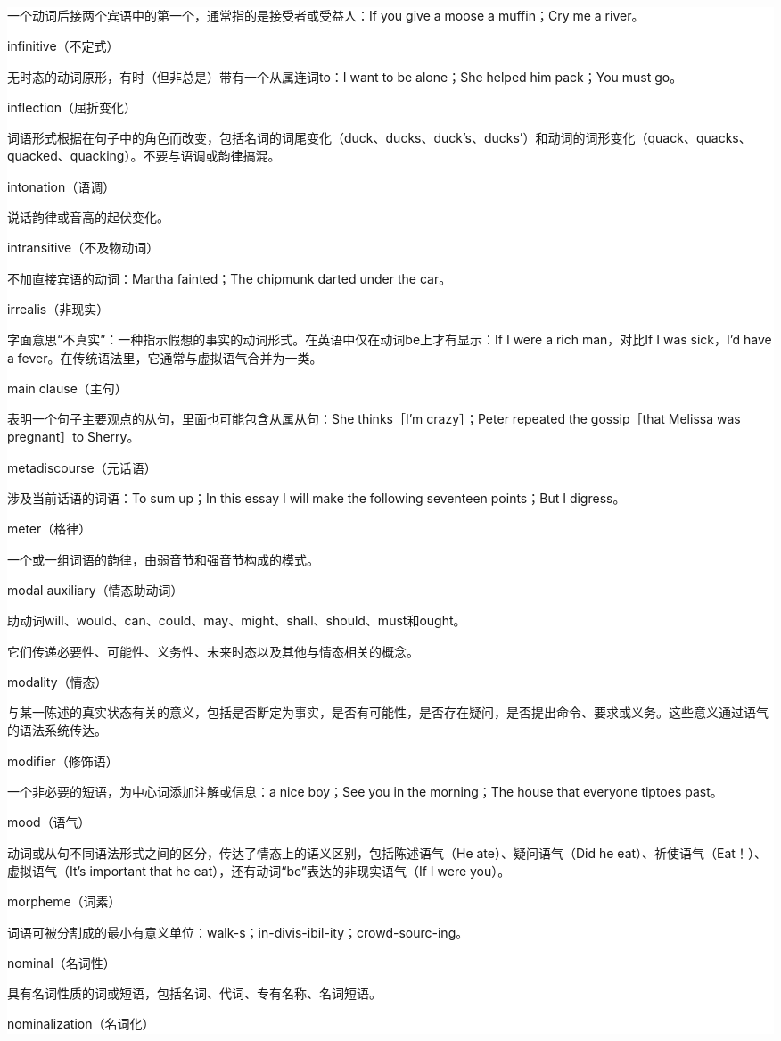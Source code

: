 一个动词后接两个宾语中的第一个，通常指的是接受者或受益人：If you give a moose a muffin；Cry me a river。

infinitive（不定式）

无时态的动词原形，有时（但非总是）带有一个从属连词to：I want to be alone；She helped him pack；You must go。

inflection（屈折变化）

词语形式根据在句子中的角色而改变，包括名词的词尾变化（duck、ducks、duck’s、ducks’）和动词的词形变化（quack、quacks、quacked、quacking）。不要与语调或韵律搞混。

intonation（语调）

说话韵律或音高的起伏变化。

intransitive（不及物动词）

不加直接宾语的动词：Martha fainted；The chipmunk darted under the car。

irrealis（非现实）

字面意思“不真实”：一种指示假想的事实的动词形式。在英语中仅在动词be上才有显示：If I were a rich man，对比If I was sick，I’d have a fever。在传统语法里，它通常与虚拟语气合并为一类。

main clause（主句）

表明一个句子主要观点的从句，里面也可能包含从属从句：She thinks［I’m crazy］；Peter repeated the gossip［that Melissa was pregnant］to Sherry。

metadiscourse（元话语）

涉及当前话语的词语：To sum up；In this essay I will make the following seventeen points；But I digress。

meter（格律）

一个或一组词语的韵律，由弱音节和强音节构成的模式。

modal auxiliary（情态助动词）

助动词will、would、can、could、may、might、shall、should、must和ought。

它们传递必要性、可能性、义务性、未来时态以及其他与情态相关的概念。

modality（情态）

与某一陈述的真实状态有关的意义，包括是否断定为事实，是否有可能性，是否存在疑问，是否提出命令、要求或义务。这些意义通过语气的语法系统传达。

modifier（修饰语）

一个非必要的短语，为中心词添加注解或信息：a nice boy；See you in the morning；The house that everyone tiptoes past。

mood（语气）

动词或从句不同语法形式之间的区分，传达了情态上的语义区别，包括陈述语气（He ate）、疑问语气（Did he eat）、祈使语气（Eat！）、虚拟语气（It’s important that he eat），还有动词“be”表达的非现实语气（If I were you）。

morpheme（词素）

词语可被分割成的最小有意义单位：walk-s；in-divis-ibil-ity；crowd-sourc-ing。

nominal（名词性）

具有名词性质的词或短语，包括名词、代词、专有名称、名词短语。

nominalization（名词化）
